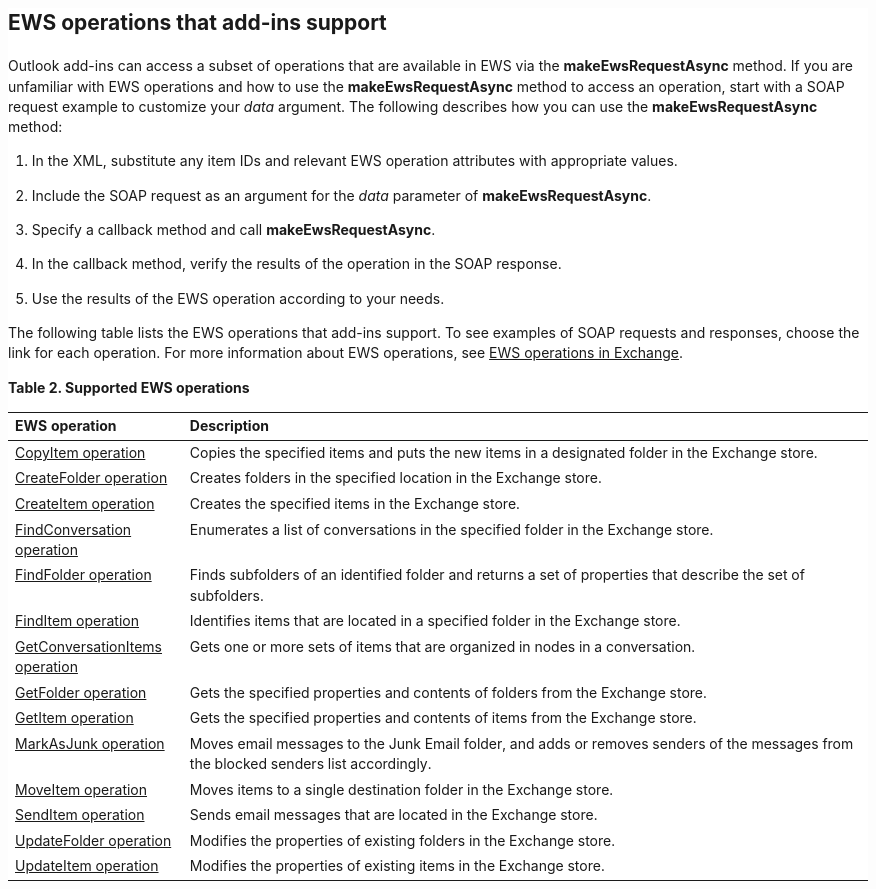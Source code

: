 
## EWS operations that add-ins support


Outlook add-ins can access a subset of operations that are available in EWS via the  **makeEwsRequestAsync** method. If you are unfamiliar with EWS operations and how to use the **makeEwsRequestAsync** method to access an operation, start with a SOAP request example to customize your _data_ argument. The following describes how you can use the **makeEwsRequestAsync** method:


1. In the XML, substitute any item IDs and relevant EWS operation attributes with appropriate values.
    
2. Include the SOAP request as an argument for the  _data_ parameter of **makeEwsRequestAsync**.
    
3. Specify a callback method and call  **makeEwsRequestAsync**.
    
4. In the callback method, verify the results of the operation in the SOAP response.
    
5. Use the results of the EWS operation according to your needs.
    
The following table lists the EWS operations that add-ins support. To see examples of SOAP requests and responses, choose the link for each operation. For more information about EWS operations, see [EWS operations in Exchange](http://msdn.microsoft.com/library/cf6fd871-9a65-4f34-8557-c8c71dd7ce09%28Office.15%29.aspx).


**Table 2. Supported EWS operations**


|**EWS operation**|**Description**|
|:-----|:-----|
|[CopyItem operation](http://msdn.microsoft.com/library/bcc68f9e-d511-4c29-bba6-ed535524624a%28Office.15%29.aspx)|Copies the specified items and puts the new items in a designated folder in the Exchange store.|
|[CreateFolder operation](http://msdn.microsoft.com/library/6f6c334c-b190-4e55-8f0a-38f2a018d1b3%28Office.15%29.aspx)|Creates folders in the specified location in the Exchange store.|
|[CreateItem operation](http://msdn.microsoft.com/library/78a52120-f1d0-4ed7-8748-436e554f75b6%28Office.15%29.aspx)|Creates the specified items in the Exchange store.|
|[FindConversation operation](http://msdn.microsoft.com/library/2384908a-c203-45b6-98aa-efd6a4c23aac%28Office.15%29.aspx)|Enumerates a list of conversations in the specified folder in the Exchange store.|
|[FindFolder operation](http://msdn.microsoft.com/library/7a9855aa-06cc-45ba-ad2a-645c15b7d031%28Office.15%29.aspx)|Finds subfolders of an identified folder and returns a set of properties that describe the set of subfolders.|
|[FindItem operation](http://msdn.microsoft.com/library/ebad6aae-16e7-44de-ae63-a95b24539729%28Office.15%29.aspx)|Identifies items that are located in a specified folder in the Exchange store.|
|[GetConversationItems operation](http://msdn.microsoft.com/library/8ae00a99-b37b-4194-829c-fe300db6ab99%28Office.15%29.aspx)|Gets one or more sets of items that are organized in nodes in a conversation.|
|[GetFolder operation](http://msdn.microsoft.com/library/355bcf93-dc71-4493-b177-622afac5fdb9%28Office.15%29.aspx)|Gets the specified properties and contents of folders from the Exchange store.|
|[GetItem operation](http://msdn.microsoft.com/library/e3590b8b-c2a7-4dad-a014-6360197b68e4%28Office.15%29.aspx)|Gets the specified properties and contents of items from the Exchange store.|
|[MarkAsJunk operation](http://msdn.microsoft.com/library/1f71f04d-56a9-4fee-a4e7-d1034438329e%28Office.15%29.aspx)|Moves email messages to the Junk Email folder, and adds or removes senders of the messages from the blocked senders list accordingly.|
|[MoveItem operation](http://msdn.microsoft.com/library/dcf40fa7-7796-4a5c-bf5b-7a509a18d208%28Office.15%29.aspx)|Moves items to a single destination folder in the Exchange store.|
|[SendItem operation](http://msdn.microsoft.com/library/337b89ef-e1b7-45ed-92f3-8abe4200e4c7%28Office.15%29.aspx)|Sends email messages that are located in the Exchange store.|
|[UpdateFolder operation](http://msdn.microsoft.com/library/3494c996-b834-4813-b1ca-d99642d8b4e7%28Office.15%29.aspx)|Modifies the properties of existing folders in the Exchange store.|
|[UpdateItem operation](http://msdn.microsoft.com/library/5d027523-e0bc-4da2-b60b-0cb9fc1fdfe4%28Office.15%29.aspx)|Modifies the properties of existing items in the Exchange store.|
